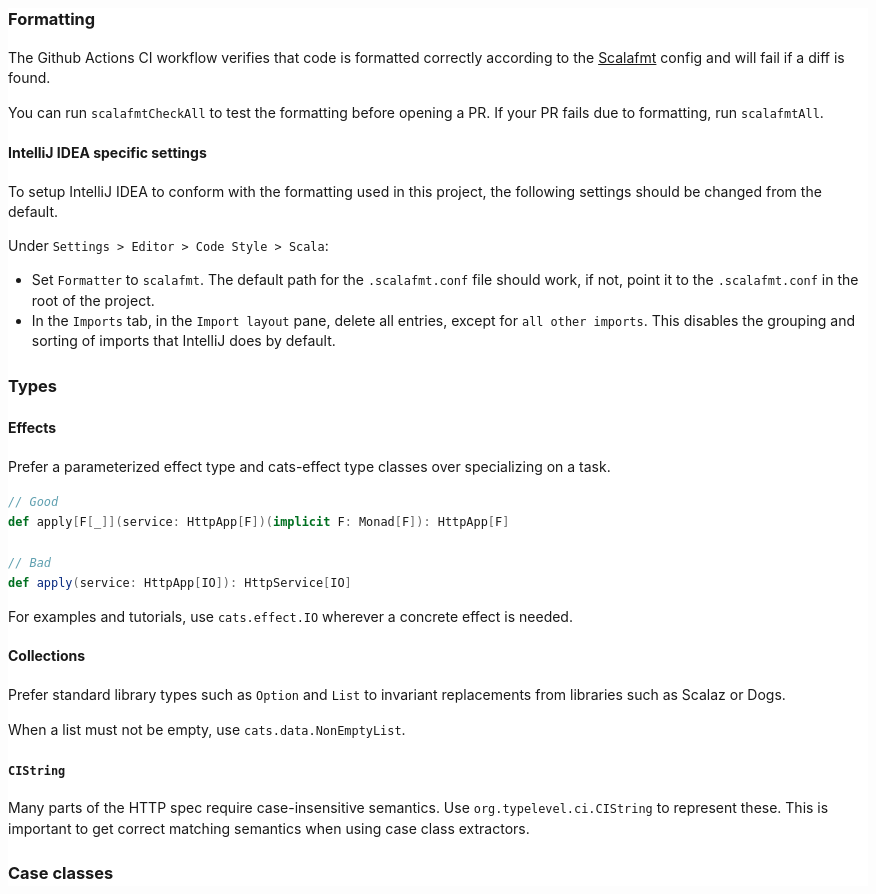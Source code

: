 ### Formatting

The Github Actions CI workflow verifies that code is formatted correctly
according to the [Scalafmt] config and will fail if a diff is found.

You can run `scalafmtCheckAll` to test the formatting before opening a PR.  If
your PR fails due to formatting, run `scalafmtAll`.

[Scalafmt]: http://scalameta.org/scalafmt/

#### IntelliJ IDEA specific settings

To setup IntelliJ IDEA to conform with the formatting used in this project,
the following settings should be changed from the default.

Under `Settings > Editor > Code Style > Scala`:

* Set `Formatter` to `scalafmt`. The default path for the `.scalafmt.conf`
file should work, if not, point it to the `.scalafmt.conf` in the root of
the project.
* In the `Imports` tab, in the `Import layout` pane, delete all entries,
except for `all other imports`. This disables the grouping and sorting of
imports that IntelliJ does by default.

### Types

#### Effects

Prefer a parameterized effect type and cats-effect type classes over
specializing on a task.

```scala
// Good
def apply[F[_]](service: HttpApp[F])(implicit F: Monad[F]): HttpApp[F]

// Bad
def apply(service: HttpApp[IO]): HttpService[IO]
```

For examples and tutorials, use `cats.effect.IO` wherever a concrete effect is
needed.

#### Collections

Prefer standard library types such as `Option` and `List` to invariant
replacements from libraries such as Scalaz or Dogs.

When a list must not be empty, use `cats.data.NonEmptyList`.

#### `CIString`

Many parts of the HTTP spec require case-insensitive semantics. Use
`org.typelevel.ci.CIString` to represent these. This is important to
get correct matching semantics when using case class extractors.

### Case classes


[issue tracker]: https://github.com/http4s/http4s/issues
[Create a GitHub issue]: https://github.com/http4s/http4s/issues/new
[http4s Gitter room]: https://gitter.im/http4s/http4s
[SBT]: https://www.scala-sbt.org/1.x/docs/Setup.html
[Hugo]: https://gohugo.io/getting-started/installing/
[Node.js]: https://nodejs.org
[yarn]: https://yarnpkg.com/getting-started/install
[Apache License 2.0]: https://www.apache.org/licenses/LICENSE-2.0.html
[MUnit]: https://scalameta.org/munit/
[ScalaCheck]: https://www.scalacheck.org/
[MUnit docs]: https://scalameta.org/munit/docs/assertions.html#assertequals
[cats]: https://github.com/typelevel/cats/blob/master/CONTRIBUTING.md
[mdoc]: https://scalameta.org/mdoc/